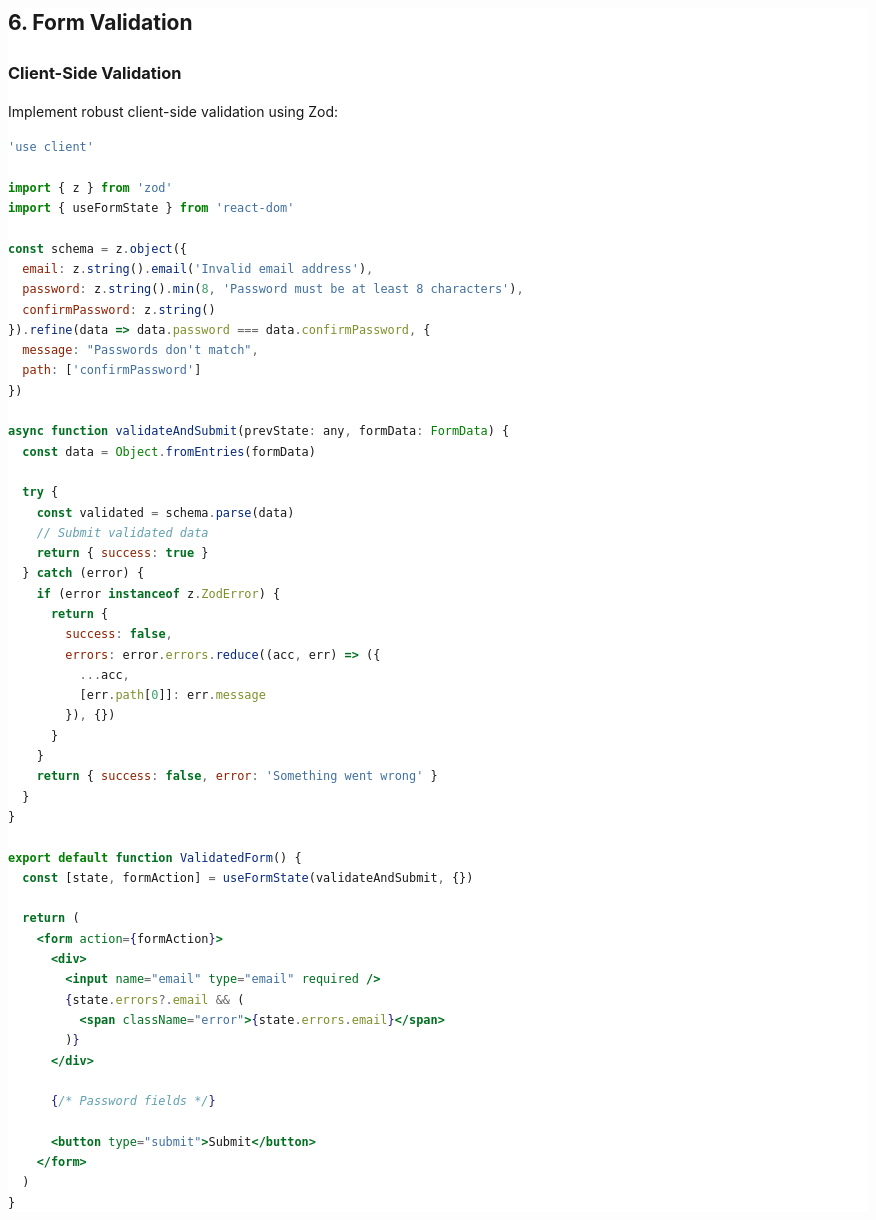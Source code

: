 ## 6. Form Validation

### Client-Side Validation

Implement robust client-side validation using Zod:

```jsx
'use client'

import { z } from 'zod'
import { useFormState } from 'react-dom'

const schema = z.object({
  email: z.string().email('Invalid email address'),
  password: z.string().min(8, 'Password must be at least 8 characters'),
  confirmPassword: z.string()
}).refine(data => data.password === data.confirmPassword, {
  message: "Passwords don't match",
  path: ['confirmPassword']
})

async function validateAndSubmit(prevState: any, formData: FormData) {
  const data = Object.fromEntries(formData)
  
  try {
    const validated = schema.parse(data)
    // Submit validated data
    return { success: true }
  } catch (error) {
    if (error instanceof z.ZodError) {
      return { 
        success: false, 
        errors: error.errors.reduce((acc, err) => ({
          ...acc,
          [err.path[0]]: err.message
        }), {})
      }
    }
    return { success: false, error: 'Something went wrong' }
  }
}

export default function ValidatedForm() {
  const [state, formAction] = useFormState(validateAndSubmit, {})
  
  return (
    <form action={formAction}>
      <div>
        <input name="email" type="email" required />
        {state.errors?.email && (
          <span className="error">{state.errors.email}</span>
        )}
      </div>
      
      {/* Password fields */}
      
      <button type="submit">Submit</button>
    </form>
  )
}
```
